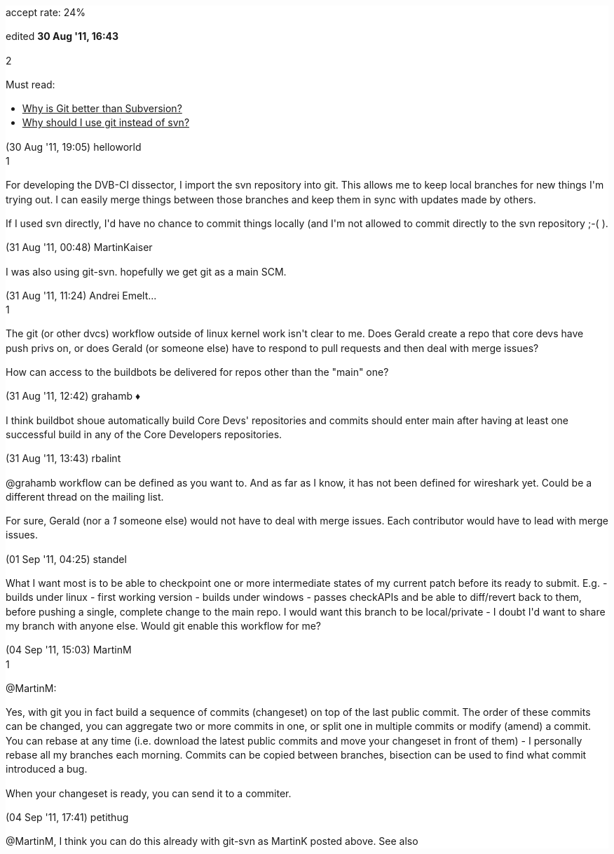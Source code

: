 <span class="accept_rate" title="Rate of the user&#39;s accepted answers">accept rate:</span> <span title="Gerald Combs has 32 accepted answers">24%</span></p></div><div class="post-update-info post-update-info-edited"><p><span> edited <strong>30 Aug '11, 16:43</strong> </span></p></div></div><div id="comments-container-5977" class="comments-container"><span id="5982"></span><div id="comment-5982" class="comment"><div id="post-5982-score" class="comment-score">2</div><div class="comment-text"><p>Must read:</p><ul><li><a href="http://stackoverflow.com/questions/871/why-is-git-better-than-subversion">Why is Git better than Subversion?</a></li><li><a href="http://stackoverflow.com/questions/740053/why-should-i-use-git-instead-of-svn">Why should I use git instead of svn?</a></li></ul></div><div id="comment-5982-info" class="comment-info"><span class="comment-age">(30 Aug '11, 19:05)</span> <span class="comment-user userinfo">helloworld</span></div></div><span id="5993"></span><div id="comment-5993" class="comment"><div id="post-5993-score" class="comment-score">1</div><div class="comment-text"><p>For developing the DVB-CI dissector, I import the svn repository into git. This allows me to keep local branches for new things I'm trying out. I can easily merge things between those branches and keep them in sync with updates made by others.</p><p>If I used svn directly, I'd have no chance to commit things locally (and I'm not allowed to commit directly to the svn repository ;-( ).</p></div><div id="comment-5993-info" class="comment-info"><span class="comment-age">(31 Aug '11, 00:48)</span> <span class="comment-user userinfo">MartinKaiser</span></div></div><span id="6019"></span><div id="comment-6019" class="comment"><div id="post-6019-score" class="comment-score"></div><div class="comment-text"><p>I was also using git-svn. hopefully we get git as a main SCM.</p></div><div id="comment-6019-info" class="comment-info"><span class="comment-age">(31 Aug '11, 11:24)</span> <span class="comment-user userinfo">Andrei Emelt...</span></div></div><span id="6025"></span><div id="comment-6025" class="comment"><div id="post-6025-score" class="comment-score">1</div><div class="comment-text"><p>The git (or other dvcs) workflow outside of linux kernel work isn't clear to me. Does Gerald create a repo that core devs have push privs on, or does Gerald (or someone else) have to respond to pull requests and then deal with merge issues?</p><p>How can access to the buildbots be delivered for repos other than the "main" one?</p></div><div id="comment-6025-info" class="comment-info"><span class="comment-age">(31 Aug '11, 12:42)</span> <span class="comment-user userinfo">grahamb ♦</span></div></div><span id="6028"></span><div id="comment-6028" class="comment not_top_scorer"><div id="post-6028-score" class="comment-score"></div><div class="comment-text"><p>I think buildbot shoue automatically build Core Devs' repositories and commits should enter main after having at least one successful build in any of the Core Developers repositories.</p></div><div id="comment-6028-info" class="comment-info"><span class="comment-age">(31 Aug '11, 13:43)</span> <span class="comment-user userinfo">rbalint</span></div></div><span id="6043"></span><div id="comment-6043" class="comment not_top_scorer"><div id="post-6043-score" class="comment-score"></div><div class="comment-text"><p>@grahamb workflow can be defined as you want to. And as far as I know, it has not been defined for wireshark yet. Could be a different thread on the mailing list.</p><p>For sure, Gerald (nor a <em>1</em> someone else) would not have to deal with merge issues. Each contributor would have to lead with merge issues.</p></div><div id="comment-6043-info" class="comment-info"><span class="comment-age">(01 Sep '11, 04:25)</span> <span class="comment-user userinfo">standel</span></div></div><span id="6076"></span><div id="comment-6076" class="comment not_top_scorer"><div id="post-6076-score" class="comment-score"></div><div class="comment-text"><p>What I want most is to be able to checkpoint one or more intermediate states of my current patch before its ready to submit. E.g. - builds under linux - first working version - builds under windows - passes checkAPIs and be able to diff/revert back to them, before pushing a single, complete change to the main repo. I would want this branch to be local/private - I doubt I'd want to share my branch with anyone else. Would git enable this workflow for me?</p></div><div id="comment-6076-info" class="comment-info"><span class="comment-age">(04 Sep '11, 15:03)</span> <span class="comment-user userinfo">MartinM</span></div></div><span id="6078"></span><div id="comment-6078" class="comment"><div id="post-6078-score" class="comment-score">1</div><div class="comment-text"><p>@MartinM:</p><p>Yes, with git you in fact build a sequence of commits (changeset) on top of the last public commit. The order of these commits can be changed, you can aggregate two or more commits in one, or split one in multiple commits or modify (amend) a commit. You can rebase at any time (i.e. download the latest public commits and move your changeset in front of them) - I personally rebase all my branches each morning. Commits can be copied between branches, bisection can be used to find what commit introduced a bug.</p><p>When your changeset is ready, you can send it to a commiter.</p></div><div id="comment-6078-info" class="comment-info"><span class="comment-age">(04 Sep '11, 17:41)</span> <span class="comment-user userinfo">petithug</span></div></div><span id="6096"></span><div id="comment-6096" class="comment not_top_scorer"><div id="post-6096-score" class="comment-score"></div><div class="comment-text"><p>@MartinM, I think you can do this already with git-svn as MartinK posted above. See also